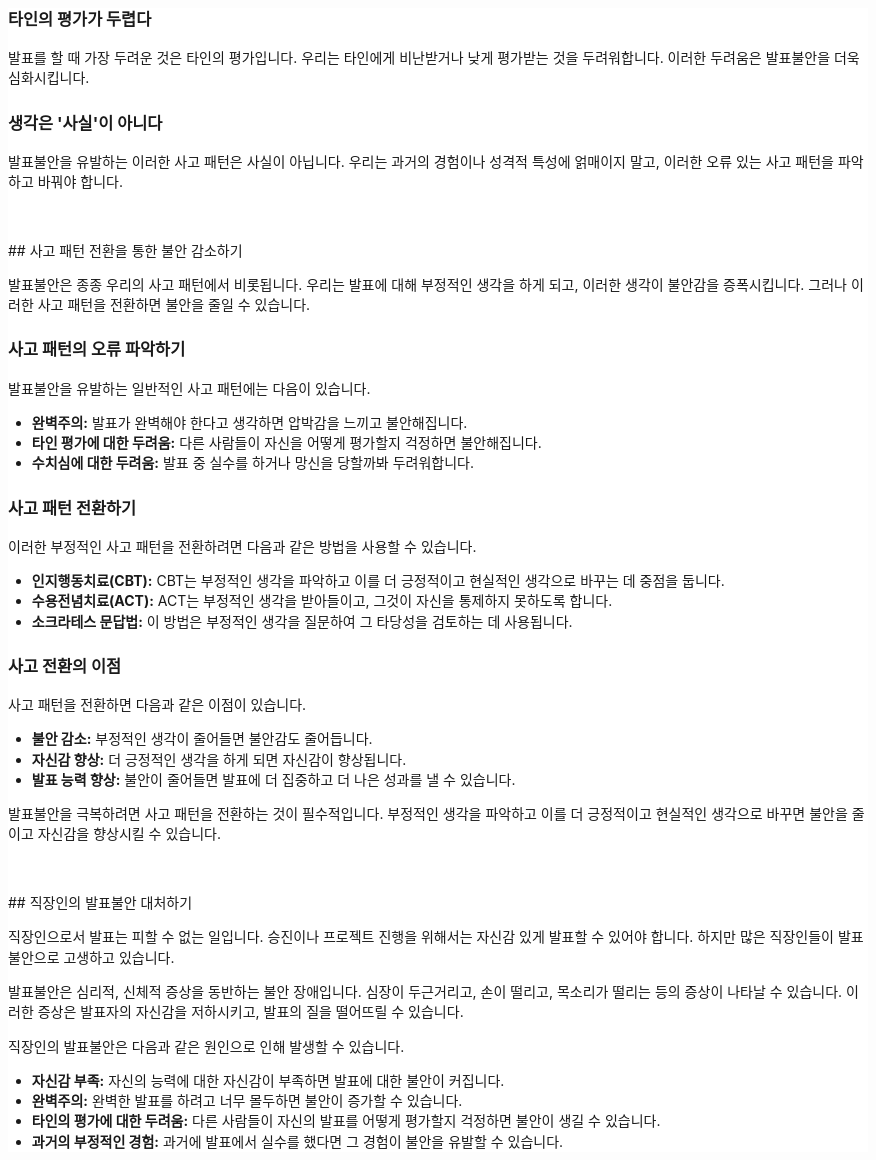 ### 타인의 평가가 두렵다

발표를 할 때 가장 두려운 것은 타인의 평가입니다. 우리는 타인에게 비난받거나 낮게 평가받는 것을 두려워합니다. 이러한 두려움은 발표불안을 더욱 심화시킵니다.

### 생각은 '사실'이 아니다

발표불안을 유발하는 이러한 사고 패턴은 사실이 아닙니다. 우리는 과거의 경험이나 성격적 특성에 얽매이지 말고, 이러한 오류 있는 사고 패턴을 파악하고 바꿔야 합니다.

<p>&nbsp;</p>
## 사고 패턴 전환을 통한 불안 감소하기

발표불안은 종종 우리의 사고 패턴에서 비롯됩니다. 우리는 발표에 대해 부정적인 생각을 하게 되고, 이러한 생각이 불안감을 증폭시킵니다. 그러나 이러한 사고 패턴을 전환하면 불안을 줄일 수 있습니다.

### 사고 패턴의 오류 파악하기

발표불안을 유발하는 일반적인 사고 패턴에는 다음이 있습니다.

- **완벽주의:** 발표가 완벽해야 한다고 생각하면 압박감을 느끼고 불안해집니다.
- **타인 평가에 대한 두려움:** 다른 사람들이 자신을 어떻게 평가할지 걱정하면 불안해집니다.
- **수치심에 대한 두려움:** 발표 중 실수를 하거나 망신을 당할까봐 두려워합니다.

### 사고 패턴 전환하기

이러한 부정적인 사고 패턴을 전환하려면 다음과 같은 방법을 사용할 수 있습니다.

- **인지행동치료(CBT):** CBT는 부정적인 생각을 파악하고 이를 더 긍정적이고 현실적인 생각으로 바꾸는 데 중점을 둡니다.
- **수용전념치료(ACT):** ACT는 부정적인 생각을 받아들이고, 그것이 자신을 통제하지 못하도록 합니다.
- **소크라테스 문답법:** 이 방법은 부정적인 생각을 질문하여 그 타당성을 검토하는 데 사용됩니다.

### 사고 전환의 이점

사고 패턴을 전환하면 다음과 같은 이점이 있습니다.

- **불안 감소:** 부정적인 생각이 줄어들면 불안감도 줄어듭니다.
- **자신감 향상:** 더 긍정적인 생각을 하게 되면 자신감이 향상됩니다.
- **발표 능력 향상:** 불안이 줄어들면 발표에 더 집중하고 더 나은 성과를 낼 수 있습니다.

발표불안을 극복하려면 사고 패턴을 전환하는 것이 필수적입니다. 부정적인 생각을 파악하고 이를 더 긍정적이고 현실적인 생각으로 바꾸면 불안을 줄이고 자신감을 향상시킬 수 있습니다.

<p>&nbsp;</p>
## 직장인의 발표불안 대처하기

직장인으로서 발표는 피할 수 없는 일입니다. 승진이나 프로젝트 진행을 위해서는 자신감 있게 발표할 수 있어야 합니다. 하지만 많은 직장인들이 발표불안으로 고생하고 있습니다.

발표불안은 심리적, 신체적 증상을 동반하는 불안 장애입니다. 심장이 두근거리고, 손이 떨리고, 목소리가 떨리는 등의 증상이 나타날 수 있습니다. 이러한 증상은 발표자의 자신감을 저하시키고, 발표의 질을 떨어뜨릴 수 있습니다.

직장인의 발표불안은 다음과 같은 원인으로 인해 발생할 수 있습니다.

- **자신감 부족:** 자신의 능력에 대한 자신감이 부족하면 발표에 대한 불안이 커집니다.
- **완벽주의:** 완벽한 발표를 하려고 너무 몰두하면 불안이 증가할 수 있습니다.
- **타인의 평가에 대한 두려움:** 다른 사람들이 자신의 발표를 어떻게 평가할지 걱정하면 불안이 생길 수 있습니다.
- **과거의 부정적인 경험:** 과거에 발표에서 실수를 했다면 그 경험이 불안을 유발할 수 있습니다.
